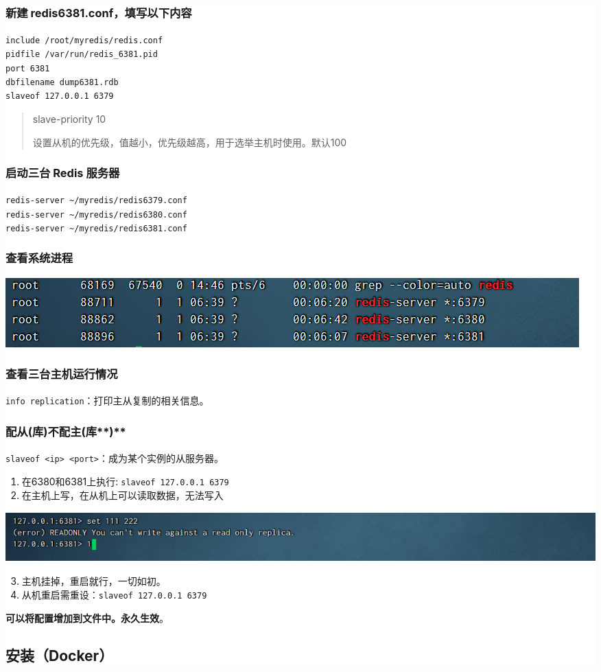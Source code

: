 ### 新建 redis6381.conf，填写以下内容

~~~
include /root/myredis/redis.conf
pidfile /var/run/redis_6381.pid
port 6381
dbfilename dump6381.rdb
slaveof 127.0.0.1 6379
~~~

>  slave-priority 10
>
> 设置从机的优先级，值越小，优先级越高，用于选举主机时使用。默认100

### 启动三台 Redis 服务器

~~~bash
redis-server ~/myredis/redis6379.conf
redis-server ~/myredis/redis6380.conf
redis-server ~/myredis/redis6381.conf
~~~

### 查看系统进程

![](./assets/Snipaste_2022-12-01_14-47-17.png)

### 查看三台主机运行情况

`info replication`：打印主从复制的相关信息。

### 配从(库)不配主(库**)** 

`slaveof <ip> <port>`：成为某个实例的从服务器。

1. 在6380和6381上执行: `slaveof 127.0.0.1 6379`
2. 在主机上写，在从机上可以读取数据，无法写入

![](./assets/Snipaste_2022-12-01_15-07-29.png)

3. 主机挂掉，重启就行，一切如初。
4. 从机重启需重设：`slaveof 127.0.0.1 6379`

**可以将配置增加到文件中。永久生效**。

## 安装（Docker）
